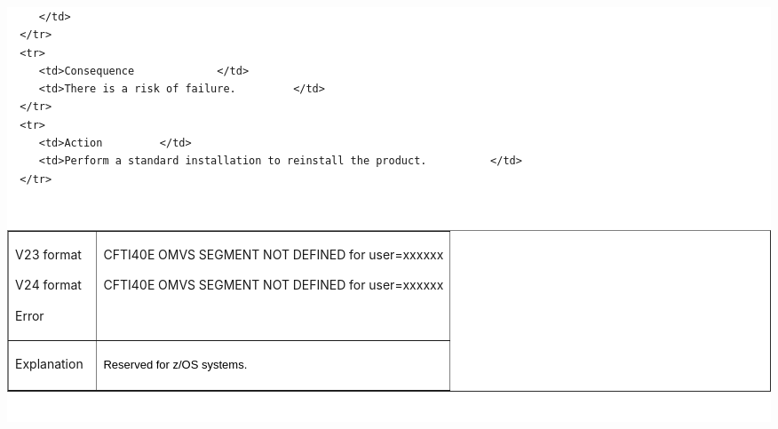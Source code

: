          </td>
      </tr>
      <tr>
         <td>Consequence	         </td>
         <td>There is a risk of failure.         </td>
      </tr>
      <tr>
         <td>Action         </td>
         <td>Perform a standard installation to reinstall the product.          </td>
      </tr>
</table>



 



<table border="1" cellspacing="0">
   <col/>
   <col/>
      <tr valign="top">
         <td>
            <p>V23 format</p>
            <p>V24 format</p>
            <p>Error
  </p>
         </td>
         <td width="80%">
            <p><a name="CFTS39E"></a>
</p>
            <p>CFTI40E OMVS SEGMENT NOT DEFINED for user=xxxxxx </p>
            <p>CFTI40E OMVS SEGMENT NOT DEFINED for user=xxxxxx</p>
         </td>
      </tr>
      <tr valign="top">
         <td>
            <p>Explanation</p>
         </td>
         <td width="80%">
            <p><font color="#000000" face="Arial" size="2"><font color="#000000">Reserved for z/OS systems.</font></font>
</p>
         </td>
      </tr>
</table>



 

